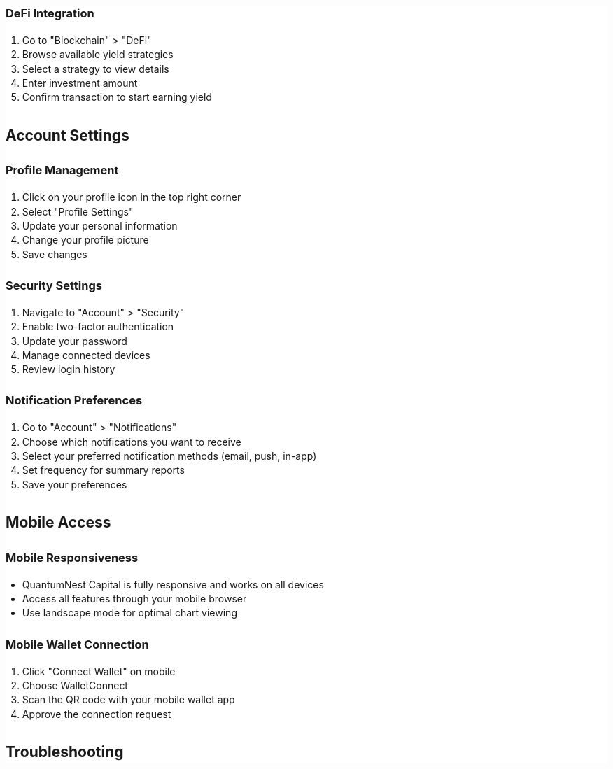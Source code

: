 ### DeFi Integration

1. Go to "Blockchain" > "DeFi"
2. Browse available yield strategies
3. Select a strategy to view details
4. Enter investment amount
5. Confirm transaction to start earning yield

## Account Settings

### Profile Management

1. Click on your profile icon in the top right corner
2. Select "Profile Settings"
3. Update your personal information
4. Change your profile picture
5. Save changes

### Security Settings

1. Navigate to "Account" > "Security"
2. Enable two-factor authentication
3. Update your password
4. Manage connected devices
5. Review login history

### Notification Preferences

1. Go to "Account" > "Notifications"
2. Choose which notifications you want to receive
3. Select your preferred notification methods (email, push, in-app)
4. Set frequency for summary reports
5. Save your preferences

## Mobile Access

### Mobile Responsiveness

- QuantumNest Capital is fully responsive and works on all devices
- Access all features through your mobile browser
- Use landscape mode for optimal chart viewing

### Mobile Wallet Connection

1. Click "Connect Wallet" on mobile
2. Choose WalletConnect
3. Scan the QR code with your mobile wallet app
4. Approve the connection request

## Troubleshooting
